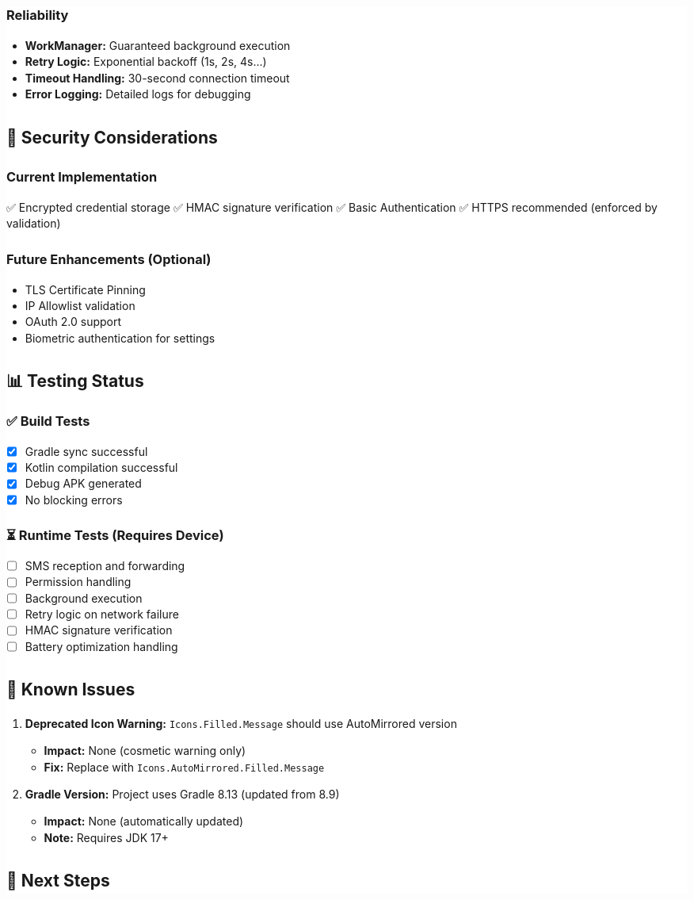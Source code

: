 ### Reliability
- **WorkManager:** Guaranteed background execution
- **Retry Logic:** Exponential backoff (1s, 2s, 4s...)
- **Timeout Handling:** 30-second connection timeout
- **Error Logging:** Detailed logs for debugging

## 🔐 Security Considerations

### Current Implementation
✅ Encrypted credential storage
✅ HMAC signature verification
✅ Basic Authentication
✅ HTTPS recommended (enforced by validation)

### Future Enhancements (Optional)
- TLS Certificate Pinning
- IP Allowlist validation
- OAuth 2.0 support
- Biometric authentication for settings

## 📊 Testing Status

### ✅ Build Tests
- [x] Gradle sync successful
- [x] Kotlin compilation successful
- [x] Debug APK generated
- [x] No blocking errors

### ⏳ Runtime Tests (Requires Device)
- [ ] SMS reception and forwarding
- [ ] Permission handling
- [ ] Background execution
- [ ] Retry logic on network failure
- [ ] HMAC signature verification
- [ ] Battery optimization handling

## 🐛 Known Issues

1. **Deprecated Icon Warning:** `Icons.Filled.Message` should use AutoMirrored version
   - **Impact:** None (cosmetic warning only)
   - **Fix:** Replace with `Icons.AutoMirrored.Filled.Message`

2. **Gradle Version:** Project uses Gradle 8.13 (updated from 8.9)
   - **Impact:** None (automatically updated)
   - **Note:** Requires JDK 17+

## 📝 Next Steps

